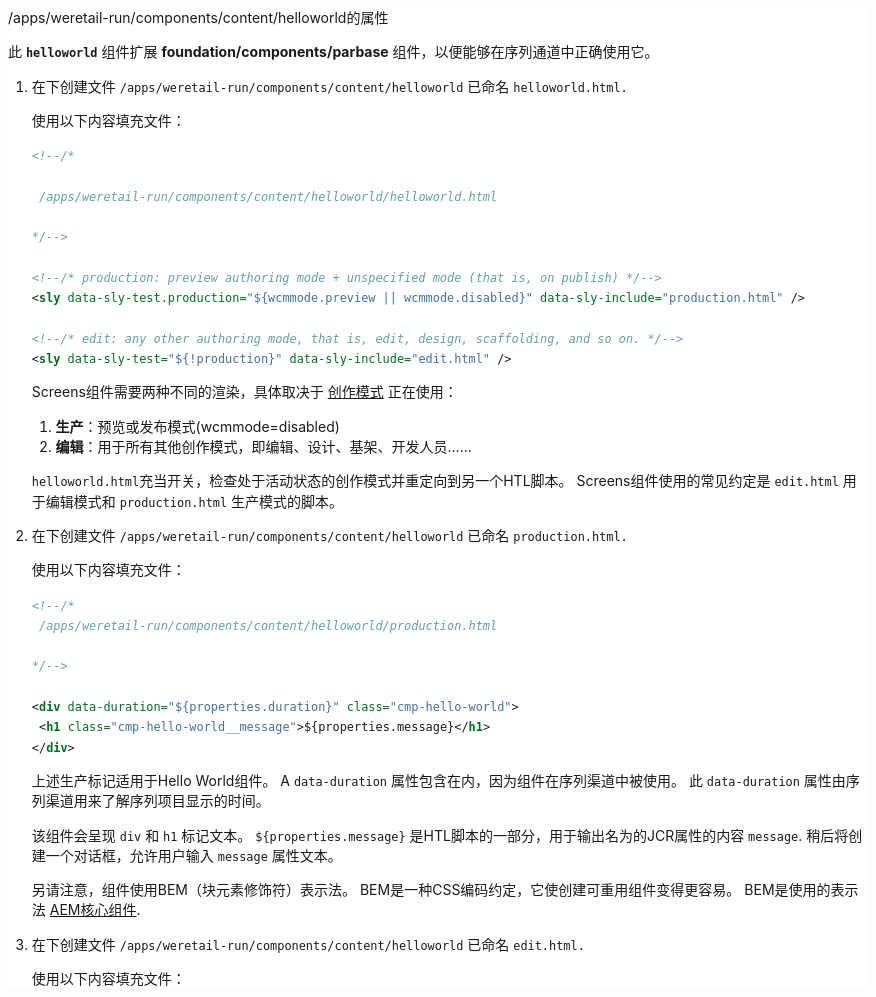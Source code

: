    /apps/weretail-run/components/content/helloworld的属性

   此 **`helloworld`** 组件扩展 **foundation/components/parbase** 组件，以便能够在序列通道中正确使用它。

1. 在下创建文件 `/apps/weretail-run/components/content/helloworld` 已命名 `helloworld.html.`

   使用以下内容填充文件：

   ```xml
   <!--/*
   
    /apps/weretail-run/components/content/helloworld/helloworld.html
   
   */-->
   
   <!--/* production: preview authoring mode + unspecified mode (that is, on publish) */-->
   <sly data-sly-test.production="${wcmmode.preview || wcmmode.disabled}" data-sly-include="production.html" />
   
   <!--/* edit: any other authoring mode, that is, edit, design, scaffolding, and so on. */-->
   <sly data-sly-test="${!production}" data-sly-include="edit.html" />
   ```

   Screens组件需要两种不同的渲染，具体取决于 [创作模式](https://experienceleague.adobe.com/docs/experience-manager-64/authoring/authoring/author-environment-tools.html#page-modes) 正在使用：

   1. **生产**：预览或发布模式(wcmmode=disabled)
   1. **编辑**：用于所有其他创作模式，即编辑、设计、基架、开发人员……

   `helloworld.html`充当开关，检查处于活动状态的创作模式并重定向到另一个HTL脚本。 Screens组件使用的常见约定是 `edit.html` 用于编辑模式和 `production.html` 生产模式的脚本。

1. 在下创建文件 `/apps/weretail-run/components/content/helloworld` 已命名 `production.html.`

   使用以下内容填充文件：

   ```xml
   <!--/*
    /apps/weretail-run/components/content/helloworld/production.html
   
   */-->
   
   <div data-duration="${properties.duration}" class="cmp-hello-world">
    <h1 class="cmp-hello-world__message">${properties.message}</h1>
   </div>
   ```

   上述生产标记适用于Hello World组件。 A `data-duration` 属性包含在内，因为组件在序列渠道中被使用。 此 `data-duration` 属性由序列渠道用来了解序列项目显示的时间。

   该组件会呈现 `div` 和 `h1` 标记文本。 `${properties.message}` 是HTL脚本的一部分，用于输出名为的JCR属性的内容 `message`. 稍后将创建一个对话框，允许用户输入 `message` 属性文本。

   另请注意，组件使用BEM（块元素修饰符）表示法。 BEM是一种CSS编码约定，它使创建可重用组件变得更容易。 BEM是使用的表示法 [AEM核心组件](https://github.com/adobe/aem-core-wcm-components/wiki/CSS-coding-conventions). 

1. 在下创建文件 `/apps/weretail-run/components/content/helloworld` 已命名 `edit.html.`

   使用以下内容填充文件：
